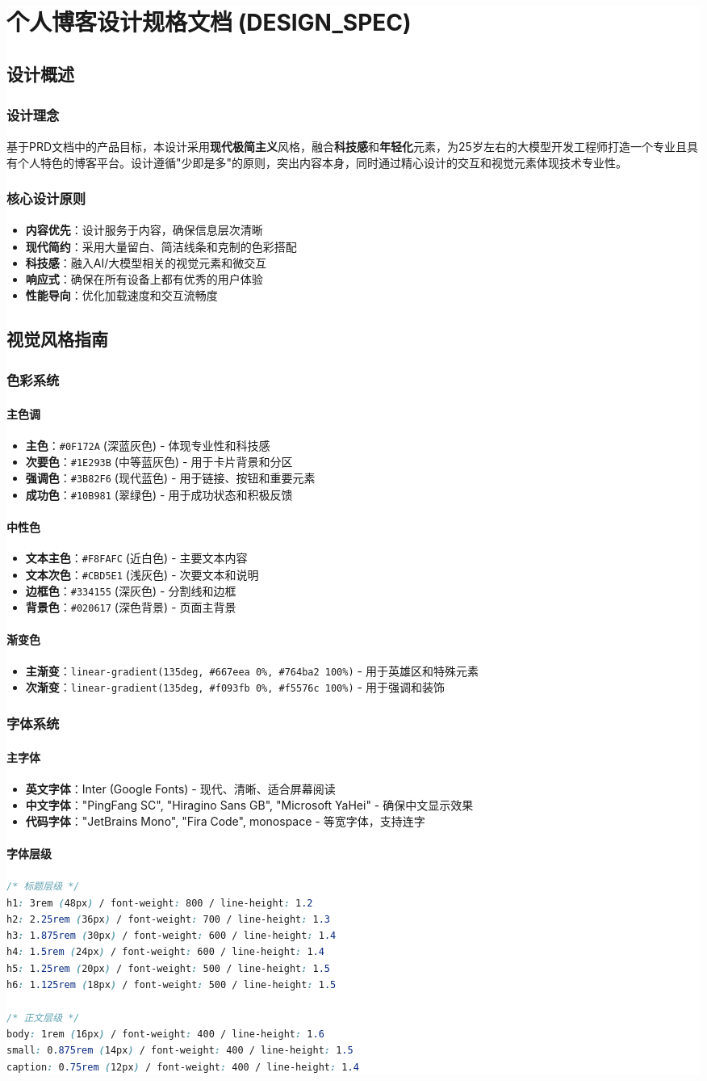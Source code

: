 # 个人博客设计规格文档 (DESIGN_SPEC)

## 设计概述

### 设计理念
基于PRD文档中的产品目标，本设计采用**现代极简主义**风格，融合**科技感**和**年轻化**元素，为25岁左右的大模型开发工程师打造一个专业且具有个人特色的博客平台。设计遵循"少即是多"的原则，突出内容本身，同时通过精心设计的交互和视觉元素体现技术专业性。

### 核心设计原则
- **内容优先**：设计服务于内容，确保信息层次清晰
- **现代简约**：采用大量留白、简洁线条和克制的色彩搭配
- **科技感**：融入AI/大模型相关的视觉元素和微交互
- **响应式**：确保在所有设备上都有优秀的用户体验
- **性能导向**：优化加载速度和交互流畅度

## 视觉风格指南

### 色彩系统

#### 主色调
- **主色**：`#0F172A` (深蓝灰色) - 体现专业性和科技感
- **次要色**：`#1E293B` (中等蓝灰色) - 用于卡片背景和分区
- **强调色**：`#3B82F6` (现代蓝色) - 用于链接、按钮和重要元素
- **成功色**：`#10B981` (翠绿色) - 用于成功状态和积极反馈

#### 中性色
- **文本主色**：`#F8FAFC` (近白色) - 主要文本内容
- **文本次色**：`#CBD5E1` (浅灰色) - 次要文本和说明
- **边框色**：`#334155` (深灰色) - 分割线和边框
- **背景色**：`#020617` (深色背景) - 页面主背景

#### 渐变色
- **主渐变**：`linear-gradient(135deg, #667eea 0%, #764ba2 100%)` - 用于英雄区和特殊元素
- **次渐变**：`linear-gradient(135deg, #f093fb 0%, #f5576c 100%)` - 用于强调和装饰

### 字体系统

#### 主字体
- **英文字体**：Inter (Google Fonts) - 现代、清晰、适合屏幕阅读
- **中文字体**："PingFang SC", "Hiragino Sans GB", "Microsoft YaHei" - 确保中文显示效果
- **代码字体**："JetBrains Mono", "Fira Code", monospace - 等宽字体，支持连字

#### 字体层级
```css
/* 标题层级 */
h1: 3rem (48px) / font-weight: 800 / line-height: 1.2
h2: 2.25rem (36px) / font-weight: 700 / line-height: 1.3
h3: 1.875rem (30px) / font-weight: 600 / line-height: 1.4
h4: 1.5rem (24px) / font-weight: 600 / line-height: 1.4
h5: 1.25rem (20px) / font-weight: 500 / line-height: 1.5
h6: 1.125rem (18px) / font-weight: 500 / line-height: 1.5

/* 正文层级 */
body: 1rem (16px) / font-weight: 400 / line-height: 1.6
small: 0.875rem (14px) / font-weight: 400 / line-height: 1.5
caption: 0.75rem (12px) / font-weight: 400 / line-height: 1.4
```
